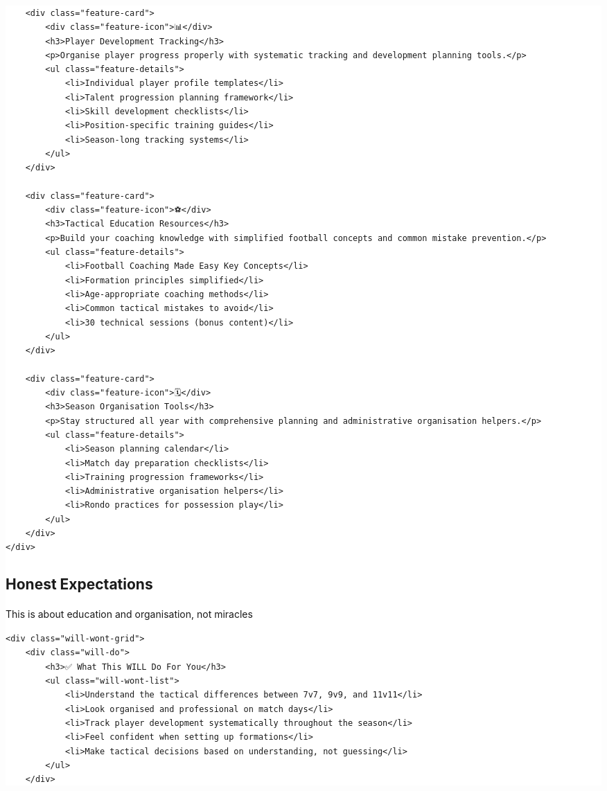         <div class="feature-card">
            <div class="feature-icon">📊</div>
            <h3>Player Development Tracking</h3>
            <p>Organise player progress properly with systematic tracking and development planning tools.</p>
            <ul class="feature-details">
                <li>Individual player profile templates</li>
                <li>Talent progression planning framework</li>
                <li>Skill development checklists</li>
                <li>Position-specific training guides</li>
                <li>Season-long tracking systems</li>
            </ul>
        </div>

        <div class="feature-card">
            <div class="feature-icon">⚽</div>
            <h3>Tactical Education Resources</h3>
            <p>Build your coaching knowledge with simplified football concepts and common mistake prevention.</p>
            <ul class="feature-details">
                <li>Football Coaching Made Easy Key Concepts</li>
                <li>Formation principles simplified</li>
                <li>Age-appropriate coaching methods</li>
                <li>Common tactical mistakes to avoid</li>
                <li>30 technical sessions (bonus content)</li>
            </ul>
        </div>

        <div class="feature-card">
            <div class="feature-icon">🗓️</div>
            <h3>Season Organisation Tools</h3>
            <p>Stay structured all year with comprehensive planning and administrative organisation helpers.</p>
            <ul class="feature-details">
                <li>Season planning calendar</li>
                <li>Match day preparation checklists</li>
                <li>Training progression frameworks</li>
                <li>Administrative organisation helpers</li>
                <li>Rondo practices for possession play</li>
            </ul>
        </div>
    </div>
</section>


<section class="will-wont-section">
    <div class="section-header">
        <h2>Honest Expectations</h2>
        <p>This is about education and organisation, not miracles</p>
    </div>
    
    <div class="will-wont-grid">
        <div class="will-do">
            <h3>✅ What This WILL Do For You</h3>
            <ul class="will-wont-list">
                <li>Understand the tactical differences between 7v7, 9v9, and 11v11</li>
                <li>Look organised and professional on match days</li>
                <li>Track player development systematically throughout the season</li>
                <li>Feel confident when setting up formations</li>
                <li>Make tactical decisions based on understanding, not guessing</li>
            </ul>
        </div>
        